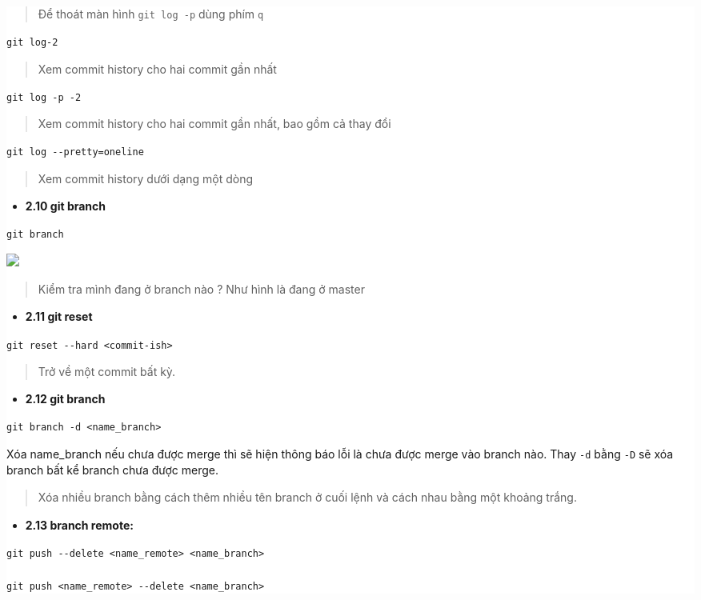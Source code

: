 > Để thoát màn hình `git log -p` dùng phím `q`

```
git log-2
```

> Xem commit history cho hai commit gần nhất

```
git log -p -2
```

> Xem commit history cho hai commit gần nhất, bao gồm cả thay đổi

```
git log --pretty=oneline
```

> Xem commit history dưới dạng một dòng

<a name="gitbranch"></a>

- **2.10 git branch**

````
git branch
````
<img src=https://i.imgur.com/A3eAwRc.png>

> Kiểm tra mình đang ở branch nào ? Như hình là đang ở master

<a name="gitreset"></a>

- **2.11 git reset**

````
git reset --hard <commit-ish>
````
> Trở về một commit bất kỳ.

<a name="gitbranch"></a>

- **2.12 git branch**

```
git branch -d <name_branch>
```

Xóa name_branch nếu chưa được merge thì sẽ hiện thông báo lỗi là chưa được merge vào branch nào. Thay ```-d``` bằng ```-D``` sẽ xóa branch bất kể branch chưa được merge.

> Xóa nhiều branch bằng cách thêm nhiều tên branch ở cuối lệnh và cách nhau bằng một khoảng trắng.

<a name="branchremote"></a>

- **2.13 branch remote:**

```
git push --delete <name_remote> <name_branch>

git push <name_remote> --delete <name_branch>
```
